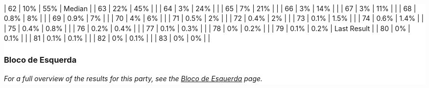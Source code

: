 | 62 | 10% | 55% | Median |
| 63 | 22% | 45% |  |
| 64 | 3% | 24% |  |
| 65 | 7% | 21% |  |
| 66 | 3% | 14% |  |
| 67 | 3% | 11% |  |
| 68 | 0.8% | 8% |  |
| 69 | 0.9% | 7% |  |
| 70 | 4% | 6% |  |
| 71 | 0.5% | 2% |  |
| 72 | 0.4% | 2% |  |
| 73 | 0.1% | 1.5% |  |
| 74 | 0.6% | 1.4% |  |
| 75 | 0.4% | 0.8% |  |
| 76 | 0.2% | 0.4% |  |
| 77 | 0.1% | 0.3% |  |
| 78 | 0% | 0.2% |  |
| 79 | 0.1% | 0.2% | Last Result |
| 80 | 0% | 0.1% |  |
| 81 | 0.1% | 0.1% |  |
| 82 | 0% | 0.1% |  |
| 83 | 0% | 0% |  |

### Bloco de Esquerda

*For a full overview of the results for this party, see the [Bloco de Esquerda](party-blocodeesquerda.html) page.*
